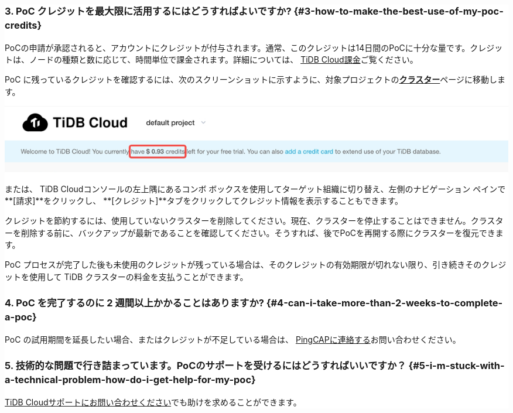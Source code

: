 ### 3. PoC クレジットを最大限に活用するにはどうすればよいですか? {#3-how-to-make-the-best-use-of-my-poc-credits}

PoCの申請が承認されると、アカウントにクレジットが付与されます。通常、このクレジットは14日間のPoCに十分な量です。クレジットは、ノードの種類と数に応じて、時間単位で課金されます。詳細については、 [TiDB Cloud課金](/tidb-cloud/tidb-cloud-billing.md#credits)ご覧ください。

PoC に残っているクレジットを確認するには、次のスクリーンショットに示すように、対象プロジェクトの[**クラスター**](https://tidbcloud.com/project/clusters)ページに移動します。

![TiDB Cloud PoC Credits](/media/tidb-cloud/poc-points.png)

または、 TiDB Cloudコンソールの左上隅にあるコンボ ボックスを使用してターゲット組織に切り替え、左側のナビゲーション ペインで**[請求]**をクリックし、 **[クレジット]**タブをクリックしてクレジット情報を表示することもできます。

クレジットを節約するには、使用していないクラスターを削除してください。現在、クラスターを停止することはできません。クラスターを削除する前に、バックアップが最新であることを確認してください。そうすれば、後でPoCを再開する際にクラスターを復元できます。

PoC プロセスが完了した後も未使用のクレジットが残っている場合は、そのクレジットの有効期限が切れない限り、引き続きそのクレジットを使用して TiDB クラスターの料金を支払うことができます。

### 4. PoC を完了するのに 2 週間以上かかることはありますか? {#4-can-i-take-more-than-2-weeks-to-complete-a-poc}

PoC の試用期間を延長したい場合、またはクレジットが不足している場合は、 [PingCAPに連絡する](https://www.pingcap.com/contact-us/)お問い合わせください。

### 5. 技術的な問題で行き詰まっています。PoCのサポートを受けるにはどうすればいいですか？ {#5-i-m-stuck-with-a-technical-problem-how-do-i-get-help-for-my-poc}

[TiDB Cloudサポートにお問い合わせください](/tidb-cloud/tidb-cloud-support.md)でも助けを求めることができます。
